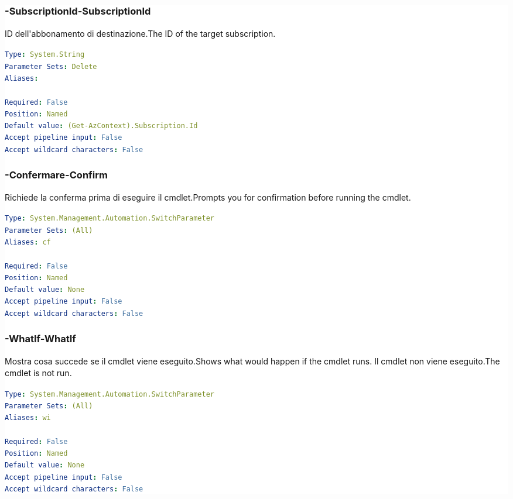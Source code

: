 ### <span data-ttu-id="59df9-130">-SubscriptionId</span><span class="sxs-lookup"><span data-stu-id="59df9-130">-SubscriptionId</span></span>
<span data-ttu-id="59df9-131">ID dell'abbonamento di destinazione.</span><span class="sxs-lookup"><span data-stu-id="59df9-131">The ID of the target subscription.</span></span>

```yaml
Type: System.String
Parameter Sets: Delete
Aliases:

Required: False
Position: Named
Default value: (Get-AzContext).Subscription.Id
Accept pipeline input: False
Accept wildcard characters: False
```

### <span data-ttu-id="59df9-132">-Confermare</span><span class="sxs-lookup"><span data-stu-id="59df9-132">-Confirm</span></span>
<span data-ttu-id="59df9-133">Richiede la conferma prima di eseguire il cmdlet.</span><span class="sxs-lookup"><span data-stu-id="59df9-133">Prompts you for confirmation before running the cmdlet.</span></span>

```yaml
Type: System.Management.Automation.SwitchParameter
Parameter Sets: (All)
Aliases: cf

Required: False
Position: Named
Default value: None
Accept pipeline input: False
Accept wildcard characters: False
```

### <span data-ttu-id="59df9-134">-WhatIf</span><span class="sxs-lookup"><span data-stu-id="59df9-134">-WhatIf</span></span>
<span data-ttu-id="59df9-135">Mostra cosa succede se il cmdlet viene eseguito.</span><span class="sxs-lookup"><span data-stu-id="59df9-135">Shows what would happen if the cmdlet runs.</span></span>
<span data-ttu-id="59df9-136">Il cmdlet non viene eseguito.</span><span class="sxs-lookup"><span data-stu-id="59df9-136">The cmdlet is not run.</span></span>

```yaml
Type: System.Management.Automation.SwitchParameter
Parameter Sets: (All)
Aliases: wi

Required: False
Position: Named
Default value: None
Accept pipeline input: False
Accept wildcard characters: False
```
